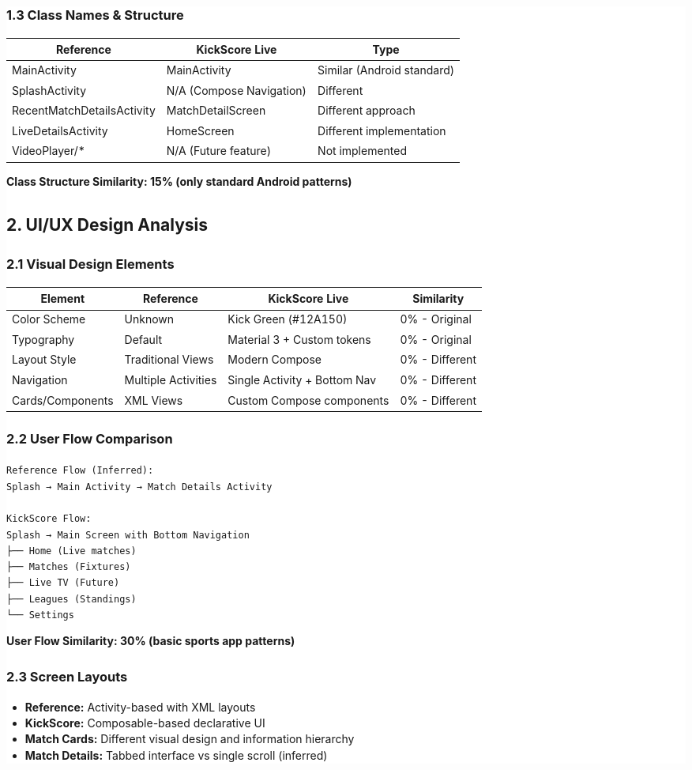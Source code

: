 ### 1.3 Class Names & Structure
| Reference | KickScore Live | Type |
|-----------|----------------|------|
| MainActivity | MainActivity | Similar (Android standard) |
| SplashActivity | N/A (Compose Navigation) | Different |
| RecentMatchDetailsActivity | MatchDetailScreen | Different approach |
| LiveDetailsActivity | HomeScreen | Different implementation |
| VideoPlayer/* | N/A (Future feature) | Not implemented |

**Class Structure Similarity: 15% (only standard Android patterns)**

## 2. UI/UX Design Analysis

### 2.1 Visual Design Elements
| Element | Reference | KickScore Live | Similarity |
|---------|-----------|----------------|------------|
| Color Scheme | Unknown | Kick Green (#12A150) | 0% - Original |
| Typography | Default | Material 3 + Custom tokens | 0% - Original |
| Layout Style | Traditional Views | Modern Compose | 0% - Different |
| Navigation | Multiple Activities | Single Activity + Bottom Nav | 0% - Different |
| Cards/Components | XML Views | Custom Compose components | 0% - Different |

### 2.2 User Flow Comparison
```
Reference Flow (Inferred):
Splash → Main Activity → Match Details Activity

KickScore Flow:
Splash → Main Screen with Bottom Navigation
├── Home (Live matches)
├── Matches (Fixtures)
├── Live TV (Future)
├── Leagues (Standings)
└── Settings
```
**User Flow Similarity: 30% (basic sports app patterns)**

### 2.3 Screen Layouts
- **Reference:** Activity-based with XML layouts
- **KickScore:** Composable-based declarative UI
- **Match Cards:** Different visual design and information hierarchy
- **Match Details:** Tabbed interface vs single scroll (inferred)
